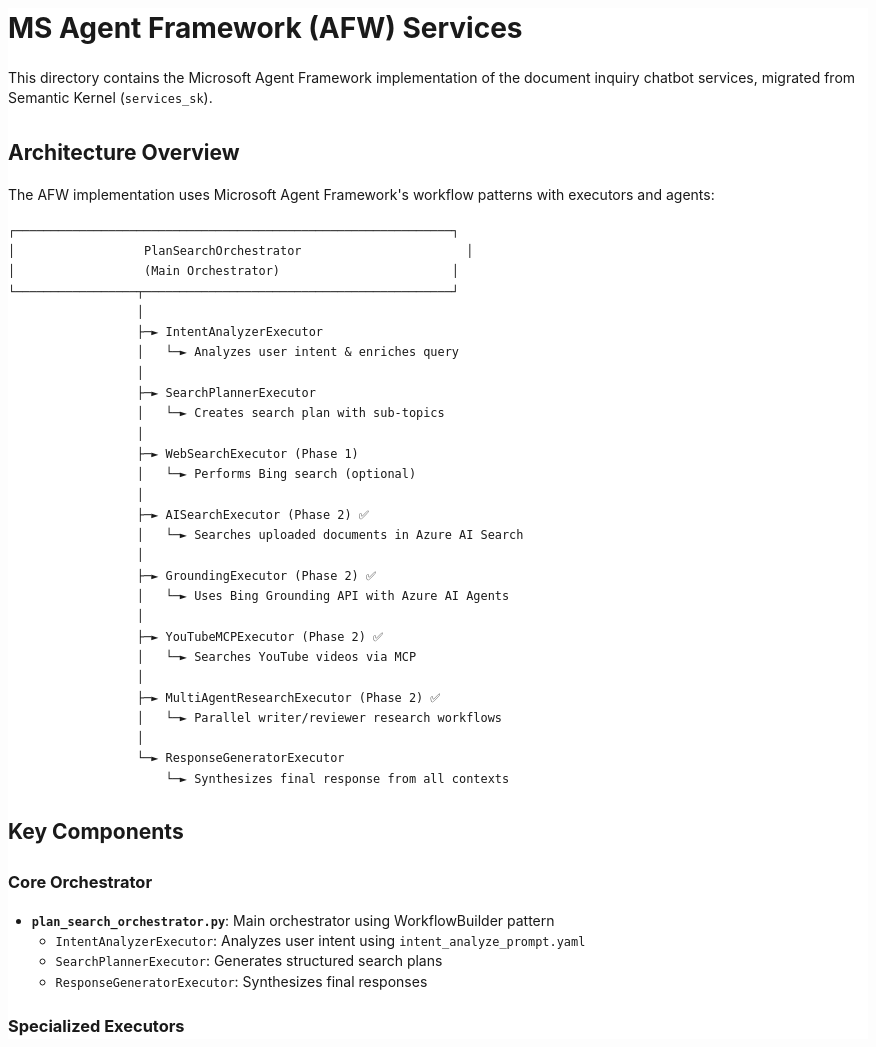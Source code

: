 # MS Agent Framework (AFW) Services

This directory contains the Microsoft Agent Framework implementation of the document inquiry chatbot services, migrated from Semantic Kernel (`services_sk`).

## Architecture Overview

The AFW implementation uses Microsoft Agent Framework's workflow patterns with executors and agents:

```
┌─────────────────────────────────────────────────────────────┐
│                  PlanSearchOrchestrator                       │
│                  (Main Orchestrator)                        │
└─────────────────┬───────────────────────────────────────────┘
                  │
                  ├─► IntentAnalyzerExecutor
                  │   └─► Analyzes user intent & enriches query
                  │
                  ├─► SearchPlannerExecutor
                  │   └─► Creates search plan with sub-topics
                  │
                  ├─► WebSearchExecutor (Phase 1)
                  │   └─► Performs Bing search (optional)
                  │
                  ├─► AISearchExecutor (Phase 2) ✅
                  │   └─► Searches uploaded documents in Azure AI Search
                  │
                  ├─► GroundingExecutor (Phase 2) ✅
                  │   └─► Uses Bing Grounding API with Azure AI Agents
                  │
                  ├─► YouTubeMCPExecutor (Phase 2) ✅
                  │   └─► Searches YouTube videos via MCP
                  │
                  ├─► MultiAgentResearchExecutor (Phase 2) ✅
                  │   └─► Parallel writer/reviewer research workflows
                  │
                  └─► ResponseGeneratorExecutor
                      └─► Synthesizes final response from all contexts
```

## Key Components

### Core Orchestrator

- **`plan_search_orchestrator.py`**: Main orchestrator using WorkflowBuilder pattern
  - `IntentAnalyzerExecutor`: Analyzes user intent using `intent_analyze_prompt.yaml`
  - `SearchPlannerExecutor`: Generates structured search plans
  - `ResponseGeneratorExecutor`: Synthesizes final responses

### Specialized Executors
